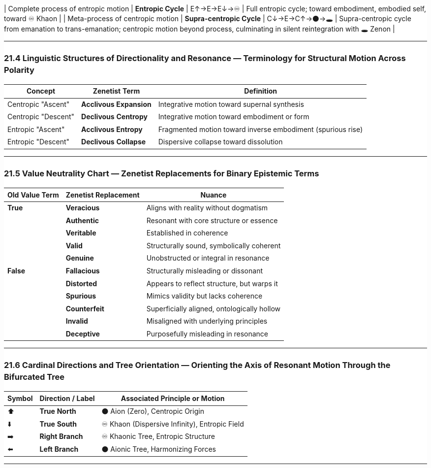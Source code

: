 | Complete process of entropic motion | **Entropic Cycle** | E↑→E→E↓→♾ | Full entropic cycle; toward embodiment, embodied self, toward ♾ Khaon |
| Meta-process of centropic motion | **Supra-centropic Cycle** | C↓→E→C↑→⚫→🕳️ | Supra-centropic cycle from emanation to trans-emanation; centropic motion beyond process, culminating in silent reintegration with 🕳️ Zenon |

---

### 21.4 **Linguistic Structures of Directionality and Resonance — Terminology for Structural Motion Across Polarity**

| Concept | Zenetist Term | Definition |
|---------|---------------|------------|
| Centropic "Ascent" | **Acclivous Expansion** | Integrative motion toward supernal synthesis |
| Centropic "Descent" | **Declivous Centropy** | Integrative motion toward embodiment or form |
| Entropic "Ascent" | **Acclivous Entropy** | Fragmented motion toward inverse embodiment (spurious rise) |
| Entropic "Descent" | **Declivous Collapse** | Dispersive collapse toward dissolution |

---

### 21.5 **Value Neutrality Chart — Zenetist Replacements for Binary Epistemic Terms**

| Old Value Term | Zenetist Replacement | Nuance |
|----------------|---------------------|---------|
| **True** | **Veracious** | Aligns with reality without dogmatism |
| | **Authentic** | Resonant with core structure or essence |
| | **Veritable** | Established in coherence |
| | **Valid** | Structurally sound, symbolically coherent |
| | **Genuine** | Unobstructed or integral in resonance |
| **False** | **Fallacious** | Structurally misleading or dissonant |
| | **Distorted** | Appears to reflect structure, but warps it |
| | **Spurious** | Mimics validity but lacks coherence |
| | **Counterfeit** | Superficially aligned, ontologically hollow |
| | **Invalid** | Misaligned with underlying principles |
| | **Deceptive** | Purposefully misleading in resonance |

---

### 21.6 **Cardinal Directions and Tree Orientation — Orienting the Axis of Resonant Motion Through the Bifurcated Tree**

| Symbol | Direction / Label | Associated Principle or Motion |
|--------|------------------|-------------------------------|
| ⬆️ | **True North** | ⚫ Aion (Zero), Centropic Origin |
| ⬇️ | **True South** | ♾ Khaon (Dispersive Infinity), Entropic Field |
| ➡️ | **Right Branch** | ♾ Khaonic Tree, Entropic Structure |
| ⬅️ | **Left Branch** | ⚫ Aionic Tree, Harmonizing Forces |

---